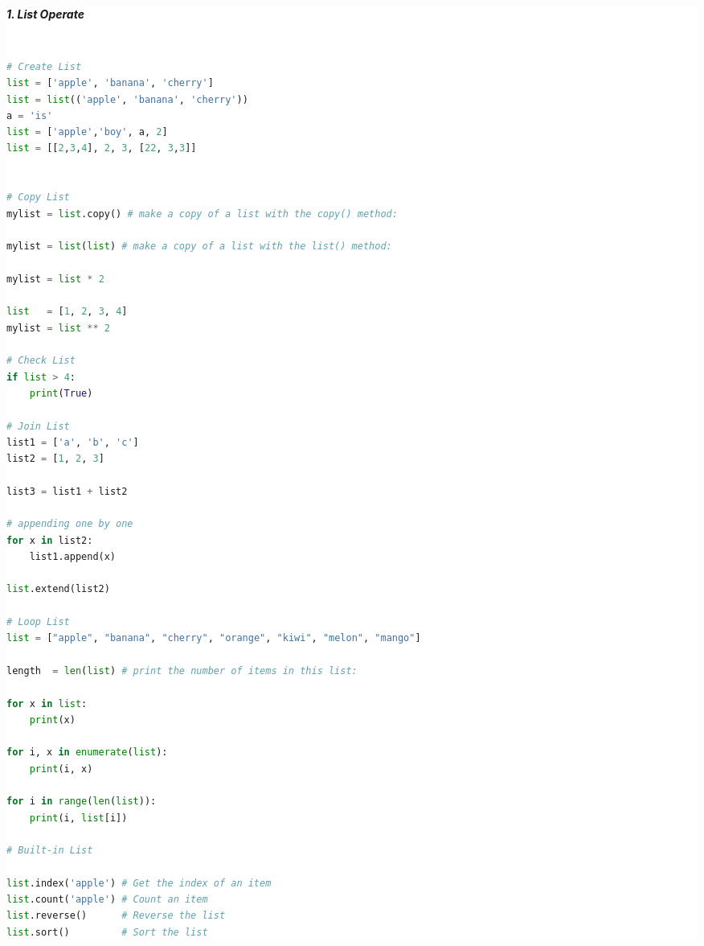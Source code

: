 
##### 1. List Operate
```python

# Create List
list = ['apple', 'banana', 'cherry']
list = list(('apple', 'banana', 'cherry'))
a = 'is'
list = ['apple','boy', a, 2]
list = [[2,3,4], 2, 3, [22, 3,3]]


# Copy List
mylist = list.copy() # make a copy of a list with the copy() method:

mylist = list(list) # make a copy of a list with the list() method:

mylist = list * 2

list   = [1, 2, 3, 4]
mylist = list ** 2

# Check List
if list > 4:
	print(True)

# Join List
list1 = ['a', 'b', 'c']
list2 = [1, 2, 3]

list3 = list1 + list2

# appending one by one
for x in list2:
	list1.append(x)

list.extend(list2)

# Loop List
list = ["apple", "banana", "cherry", "orange", "kiwi", "melon", "mango"]

length  = len(list) # print the number of items in this list:

for x in list:
	print(x)

for i, x in enumerate(list):
	print(i, x)
	
for i in range(len(list)):
	print(i, list[i])

# Built-in List

list.index('apple') # Get the index of an item
list.count('apple') # Count an item
list.reverse()      # Reverse the list
list.sort()         # Sort the list

```
